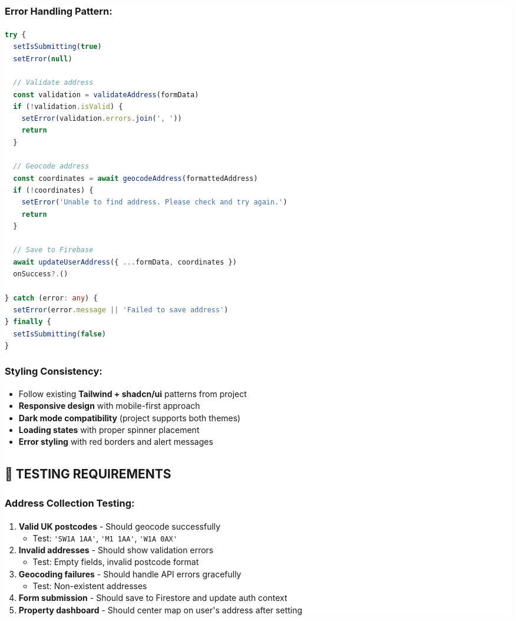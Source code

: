 ### **Error Handling Pattern:**
```typescript
try {
  setIsSubmitting(true)
  setError(null)
  
  // Validate address
  const validation = validateAddress(formData)
  if (!validation.isValid) {
    setError(validation.errors.join(', '))
    return
  }

  // Geocode address
  const coordinates = await geocodeAddress(formattedAddress)
  if (!coordinates) {
    setError('Unable to find address. Please check and try again.')
    return
  }

  // Save to Firebase
  await updateUserAddress({ ...formData, coordinates })
  onSuccess?.()

} catch (error: any) {
  setError(error.message || 'Failed to save address')
} finally {
  setIsSubmitting(false)
}
```

### **Styling Consistency:**
- Follow existing **Tailwind + shadcn/ui** patterns from project
- **Responsive design** with mobile-first approach
- **Dark mode compatibility** (project supports both themes)
- **Loading states** with proper spinner placement
- **Error styling** with red borders and alert messages

## 🧪 **TESTING REQUIREMENTS**

### **Address Collection Testing:**
1. **Valid UK postcodes** - Should geocode successfully
   - Test: `'SW1A 1AA'`, `'M1 1AA'`, `'W1A 0AX'`
2. **Invalid addresses** - Should show validation errors
   - Test: Empty fields, invalid postcode format
3. **Geocoding failures** - Should handle API errors gracefully
   - Test: Non-existent addresses
4. **Form submission** - Should save to Firestore and update auth context
5. **Property dashboard** - Should center map on user's address after setting
